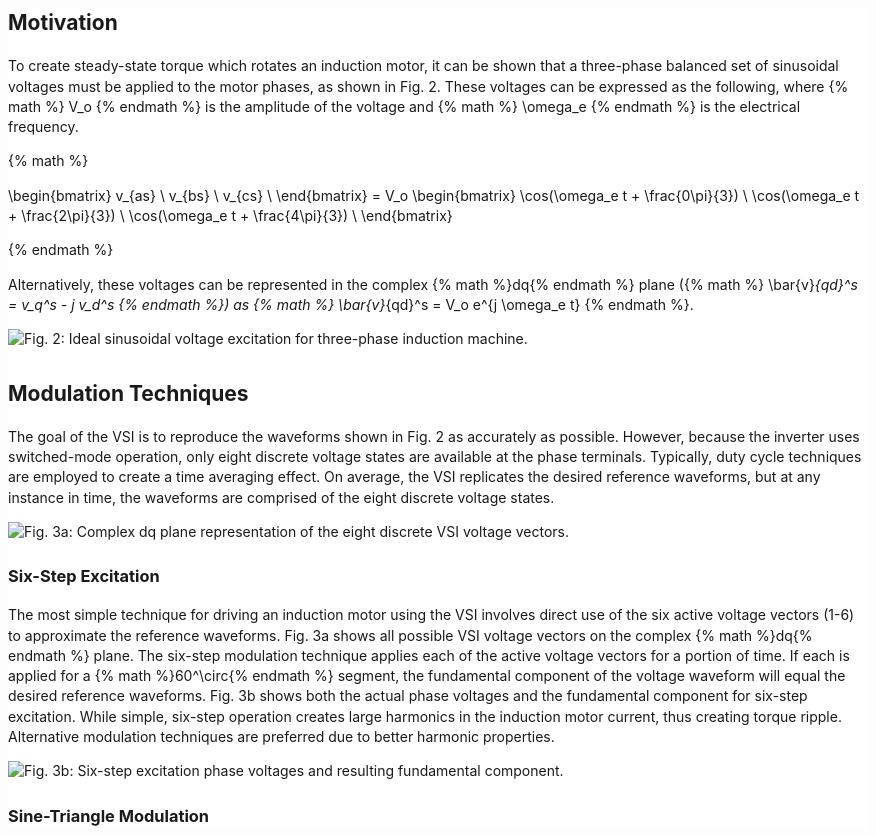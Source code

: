 ## Motivation

To create steady-state torque which rotates an induction motor, it can be shown that a three-phase balanced set of sinusoidal voltages must be applied to the motor phases, as shown in Fig. 2. These voltages can be expressed as the following, where {% math %} V_o {% endmath %} is the amplitude of the voltage and {% math %} \omega_e {% endmath %} is the electrical frequency.

{% math %}

\begin{bmatrix}
v_{as} \\
v_{bs} \\
v_{cs} \\
\end{bmatrix} = V_o \begin{bmatrix}
\cos(\omega_e t + \frac{0\pi}{3}) \\
\cos(\omega_e t + \frac{2\pi}{3}) \\
\cos(\omega_e t + \frac{4\pi}{3}) \\
\end{bmatrix}

{% endmath %}

Alternatively, these voltages can be represented in the complex {% math %}dq{% endmath %} plane ({% math %} \bar{v}_{qd}^s = v_q^s - j v_d^s {% endmath %}) as {% math %} \bar{v}_{qd}^s = V_o e^{j \omega_e t} {% endmath %}.

![Fig. 2: Ideal sinusoidal voltage excitation for three-phase induction machine.][fig2]

## Modulation Techniques

The goal of the VSI is to reproduce the waveforms shown in Fig. 2 as accurately as possible. However, because the inverter uses switched-mode operation, only eight discrete voltage states are available at the phase terminals. Typically, duty cycle techniques are employed to create a time averaging effect. On average, the VSI replicates the desired reference waveforms, but at any instance in time, the waveforms are comprised of the eight discrete voltage states.

![Fig. 3a: Complex dq plane representation of the eight discrete VSI voltage vectors.][fig3a]


### Six-Step Excitation

The most simple technique for driving an induction motor using the VSI involves direct use of the six active voltage vectors (1-6) to approximate the reference waveforms. Fig. 3a shows all possible VSI voltage vectors on the complex {% math %}dq{% endmath %} plane. The six-step modulation technique applies each of the active voltage vectors for a portion of time. If each is applied for a {% math %}60^\circ{% endmath %} segment, the fundamental component of the voltage waveform will equal the desired reference waveforms. Fig. 3b shows both the actual phase voltages and the fundamental component for six-step excitation. While simple, six-step operation creates large harmonics in the induction motor current, thus creating torque ripple. Alternative modulation techniques are preferred due to better harmonic properties.

![Fig. 3b: Six-step excitation phase voltages and resulting fundamental component.][fig3b]

### Sine-Triangle Modulation


[induction-motor]: /assets/images/vsi-im/induction-motor.jpg
[vsi-im-diagram]: /assets/images/vsi-im/vsi-im-diagram.png
[vsi-schematic]: /assets/images/vsi-im/vsi-schematic.png
[fig2]: /assets/images/vsi-im/fig2.png
[fig3a]: /assets/images/vsi-im/fig3a.png
[fig3b]: /assets/images/vsi-im/fig3b.png
[fig4]: /assets/images/vsi-im/fig4.png
[fig5]: /assets/images/vsi-im/fig5.png
[fig6]: /assets/images/vsi-im/fig6.png
[fig7a]: /assets/images/vsi-im/fig7a.png
[fig7b]: /assets/images/vsi-im/fig7b.png
[fig8]: /assets/images/vsi-im/fig8.png
[fig9]: /assets/images/vsi-im/fig9.png
[fig10]: /assets/images/vsi-im/fig10.png
[fig11]: /assets/images/vsi-im/fig11.png
[fig12]: /assets/images/vsi-im/fig12.png
[fig13]: /assets/images/vsi-im/fig13.png